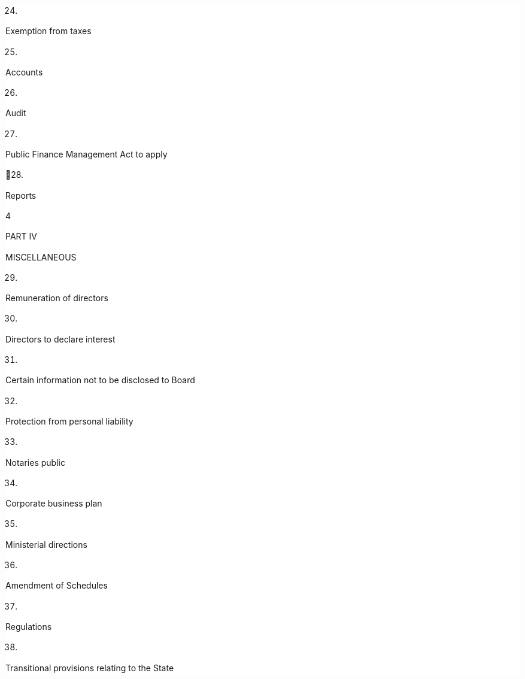 24.

Exemption from taxes

25.

Accounts

26.

Audit

27.

Public Finance Management Act to apply

28.

Reports

4

PART IV

MISCELLANEOUS

29.

Remuneration of directors

30.

Directors to declare interest

31.

Certain information not to be disclosed to Board

32.

Protection from personal liability

33.

Notaries public

34.

Corporate business plan

35.

Ministerial directions

36.

Amendment of Schedules

37.

Regulations

38.

Transitional provisions relating to the State
